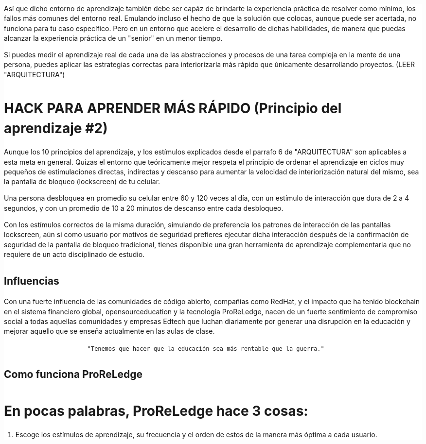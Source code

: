 Así que dicho entorno de aprendizaje también debe ser capáz de brindarte la experiencia práctica de resolver como mínimo, los fallos más comunes del entorno real. Emulando incluso el hecho de que la solución que colocas, aunque puede ser acertada, no funciona para tu caso específico. Pero en un entorno que acelere el desarrollo de dichas habilidades, de manera que puedas alcanzar la experiencia práctica de un "senior" en un menor tiempo. 


Si puedes medir el aprendizaje real de cada una de las abstracciones y procesos de una tarea compleja en la mente de una persona, puedes aplicar las estrategias correctas para interiorizarla más rápido que únicamente desarrollando proyectos. (LEER "ARQUITECTURA")



# HACK PARA APRENDER MÁS RÁPIDO (Principio del aprendizaje #2)
Aunque los 10 principios del aprendizaje, y los estímulos explicados desde el parrafo 6 de "ARQUITECTURA" son aplicables a esta meta en general. Quizas el entorno que teóricamente mejor respeta el principio de ordenar el aprendizaje en ciclos muy pequeños de estimulaciones directas, indirectas y descanso para aumentar la velocidad de interiorización natural del mismo, sea la pantalla de bloqueo (lockscreen) de tu celular.

Una persona desbloquea en promedio su celular entre 60 y 120 veces al día, con un estímulo de interacción que dura de 2 a 4 segundos, y con un promedio de 10 a 20 minutos de descanso entre cada desbloqueo.


Con los estímulos correctos de la misma duración, simulando de preferencia los patrones de interacción de las pantallas lockscreen, aún si como usuario por motivos de seguridad prefieres ejecutar dicha interacción después de la confirmación de seguridad de la pantalla de bloqueo tradicional, tienes disponible una gran herramienta de aprendizaje complementaria que no requiere de un acto disciplinado de estudio. 






## Influencias
Con una fuerte influencia de las comunidades de código abierto, compañías como RedHat, y el impacto que ha tenido blockchain en el sistema financiero global, opensourceducation y la tecnología ProReLedge, nacen de un fuerte sentimiento de compromiso social a todas aquellas comunidades y empresas Edtech que luchan diariamente por generar una disrupción en la educación y mejorar aquello que se enseña actualmente en las aulas de clase.

							"Tenemos que hacer que la educación sea más rentable que la guerra."  






## Como funciona ProReLedge

# En pocas palabras, ProReLedge hace 3 cosas:

1. Escoge los estímulos de aprendizaje, su frecuencia y el orden de estos de la manera más óptima a cada usuario.
